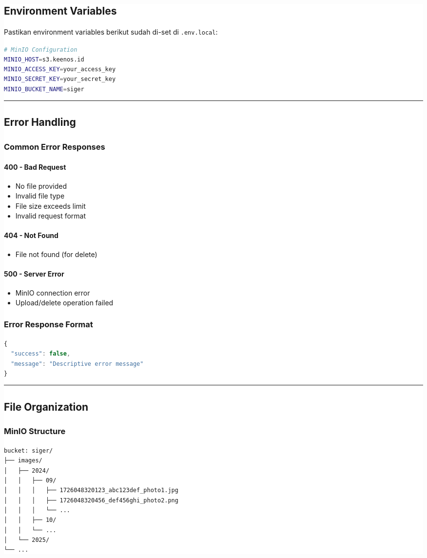 
## Environment Variables

Pastikan environment variables berikut sudah di-set di `.env.local`:

```bash
# MinIO Configuration
MINIO_HOST=s3.keenos.id
MINIO_ACCESS_KEY=your_access_key
MINIO_SECRET_KEY=your_secret_key
MINIO_BUCKET_NAME=siger
```

---

## Error Handling

### Common Error Responses

#### 400 - Bad Request
- No file provided
- Invalid file type
- File size exceeds limit
- Invalid request format

#### 404 - Not Found  
- File not found (for delete)

#### 500 - Server Error
- MinIO connection error
- Upload/delete operation failed

### Error Response Format
```typescript
{
  "success": false,
  "message": "Descriptive error message"
}
```

---

## File Organization

### MinIO Structure
```
bucket: siger/
├── images/
│   ├── 2024/
│   │   ├── 09/
│   │   │   ├── 1726048320123_abc123def_photo1.jpg
│   │   │   ├── 1726048320456_def456ghi_photo2.png
│   │   │   └── ...
│   │   ├── 10/
│   │   └── ...
│   └── 2025/
└── ...
```
